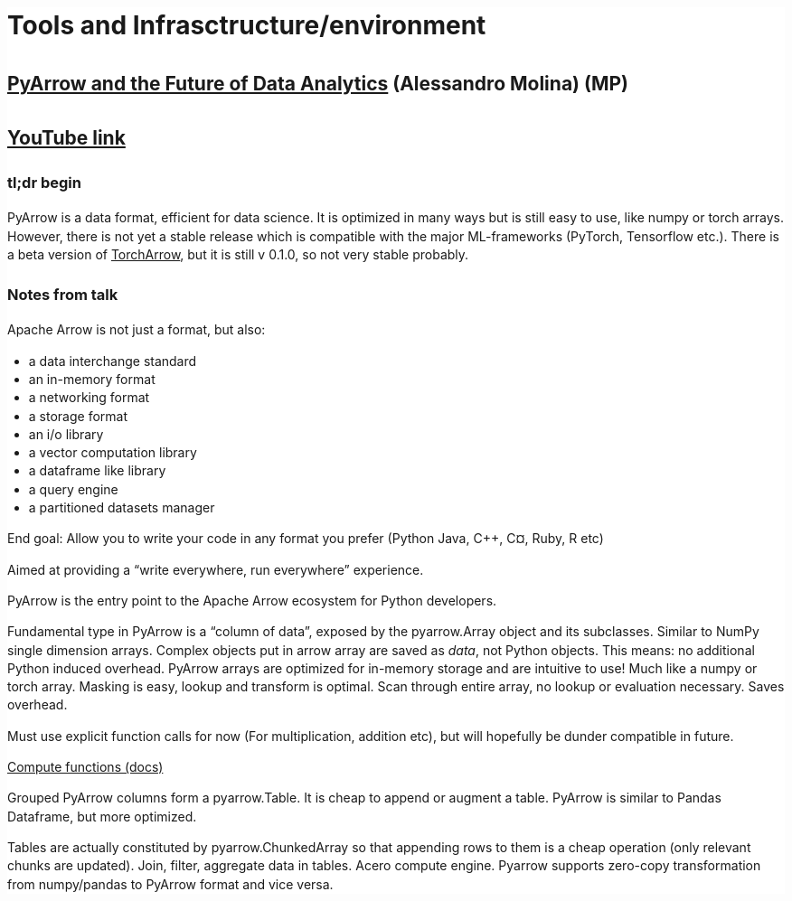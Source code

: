 # Tools and Infrasctructure/environment

## [PyArrow and the Future of Data Analytics](https://ep2022.europython.eu/session/pyarrow-and-the-future-of-data-analytics) (Alessandro Molina) (MP)
## [YouTube link](https://youtu.be/6vCejqZyxpA?list=PL8uoeex94UhFzv6hQ_V02xfMCcl8sUr4p&t=1965)
### tl;dr begin
PyArrow is a data format, efficient for data science. It is optimized in many ways but is still easy to use, like numpy or torch arrays. However, there is not yet a stable release which is compatible with the major ML-frameworks (PyTorch, Tensorflow etc.). There is a beta version of [TorchArrow](https://github.com/pytorch/torcharrow), but it is still v 0.1.0, so not very stable probably.

### Notes from talk

Apache Arrow is not just a format, but also:
- a data interchange standard
- an in-memory format
- a networking format
- a storage format
- an i/o library
- a vector computation library
- a dataframe like library
- a query engine
- a partitioned datasets manager

End goal: Allow you to write your code in any format you prefer (Python Java, C++, C¤, Ruby, R etc)

Aimed at providing a “write everywhere, run everywhere” experience.

PyArrow is the entry point to the Apache Arrow ecosystem for Python developers.

Fundamental type in PyArrow is a “column of data”, exposed by the pyarrow.Array object and its subclasses. Similar to NumPy single dimension arrays.
Complex objects put in arrow array are saved as _data_, not Python objects. This means: no additional Python induced overhead.
PyArrow arrays are optimized for in-memory storage and are intuitive to use! Much like a numpy or torch array. Masking is easy, lookup and transform is optimal. Scan through entire array, no lookup or evaluation necessary. Saves overhead.

Must use explicit function calls for now (For multiplication, addition etc), but will hopefully be dunder compatible in future.

[Compute functions (docs)](https://arrow.apache.org/docs/cpp/compute.html#compute-function-list)

Grouped PyArrow columns form a pyarrow.Table. It is cheap to append or augment a table. PyArrow is similar to Pandas Dataframe, but more optimized.

Tables are actually constituted by pyarrow.ChunkedArray so that appending rows to them is a cheap operation (only relevant chunks are updated).
Join, filter, aggregate data in tables. Acero compute engine.
Pyarrow supports zero-copy transformation from numpy/pandas to PyArrow format and vice versa.

